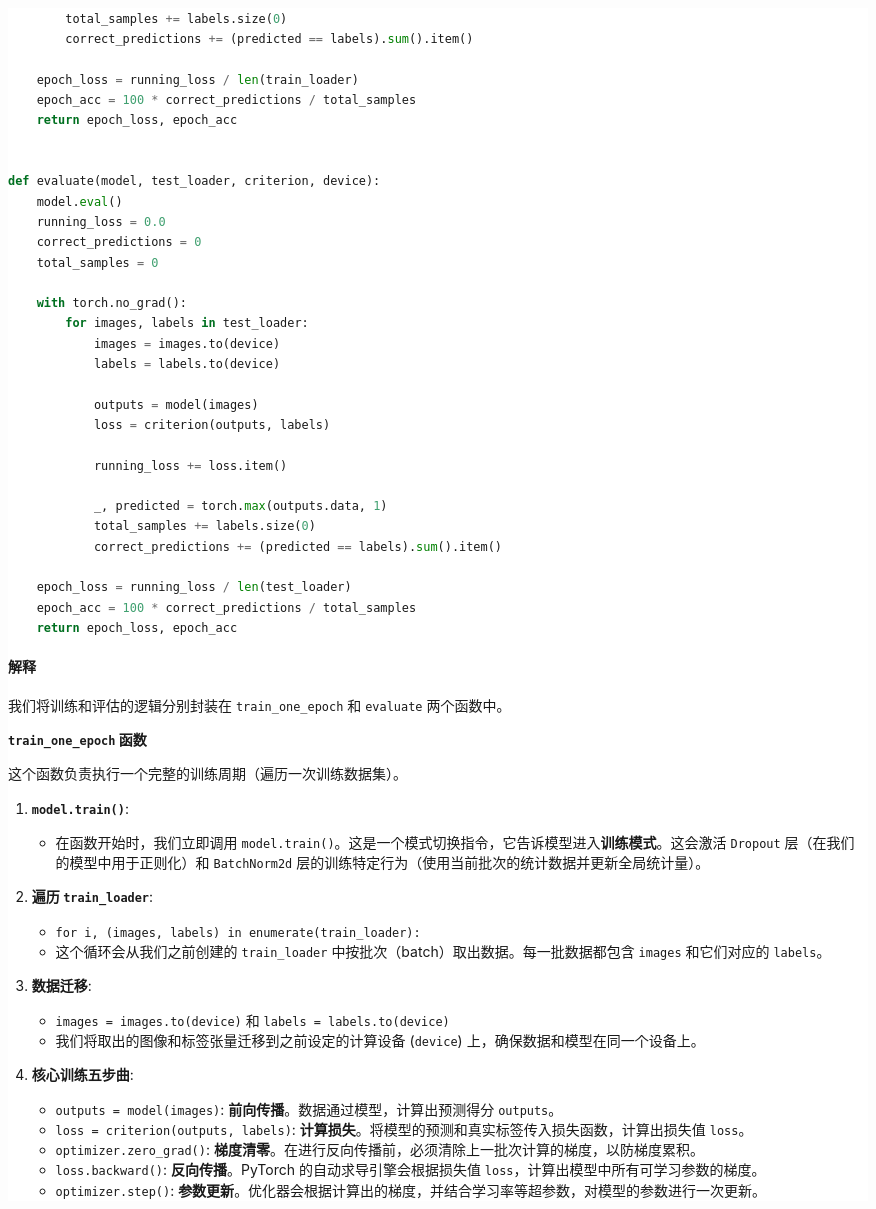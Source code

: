 ```python
        total_samples += labels.size(0)
        correct_predictions += (predicted == labels).sum().item()

    epoch_loss = running_loss / len(train_loader)
    epoch_acc = 100 * correct_predictions / total_samples
    return epoch_loss, epoch_acc


def evaluate(model, test_loader, criterion, device):
    model.eval()
    running_loss = 0.0
    correct_predictions = 0
    total_samples = 0

    with torch.no_grad():
        for images, labels in test_loader:
            images = images.to(device)
            labels = labels.to(device)

            outputs = model(images)
            loss = criterion(outputs, labels)

            running_loss += loss.item()

            _, predicted = torch.max(outputs.data, 1)
            total_samples += labels.size(0)
            correct_predictions += (predicted == labels).sum().item()

    epoch_loss = running_loss / len(test_loader)
    epoch_acc = 100 * correct_predictions / total_samples
    return epoch_loss, epoch_acc
```

#### **解释**

我们将训练和评估的逻辑分别封装在 `train_one_epoch` 和 `evaluate` 两个函数中。

**`train_one_epoch` 函数**

这个函数负责执行一个完整的训练周期（遍历一次训练数据集）。

1.  **`model.train()`**:
    *   在函数开始时，我们立即调用 `model.train()`。这是一个模式切换指令，它告诉模型进入**训练模式**。这会激活 `Dropout` 层（在我们的模型中用于正则化）和 `BatchNorm2d` 层的训练特定行为（使用当前批次的统计数据并更新全局统计量）。

2.  **遍历 `train_loader`**:
    *   `for i, (images, labels) in enumerate(train_loader):`
    *   这个循环会从我们之前创建的 `train_loader` 中按批次（batch）取出数据。每一批数据都包含 `images` 和它们对应的 `labels`。

3.  **数据迁移**:
    *   `images = images.to(device)` 和 `labels = labels.to(device)`
    *   我们将取出的图像和标签张量迁移到之前设定的计算设备 (`device`) 上，确保数据和模型在同一个设备上。

4.  **核心训练五步曲**:
    *   `outputs = model(images)`: **前向传播**。数据通过模型，计算出预测得分 `outputs`。
    *   `loss = criterion(outputs, labels)`: **计算损失**。将模型的预测和真实标签传入损失函数，计算出损失值 `loss`。
    *   `optimizer.zero_grad()`: **梯度清零**。在进行反向传播前，必须清除上一批次计算的梯度，以防梯度累积。
    *   `loss.backward()`: **反向传播**。PyTorch 的自动求导引擎会根据损失值 `loss`，计算出模型中所有可学习参数的梯度。
    *   `optimizer.step()`: **参数更新**。优化器会根据计算出的梯度，并结合学习率等超参数，对模型的参数进行一次更新。
